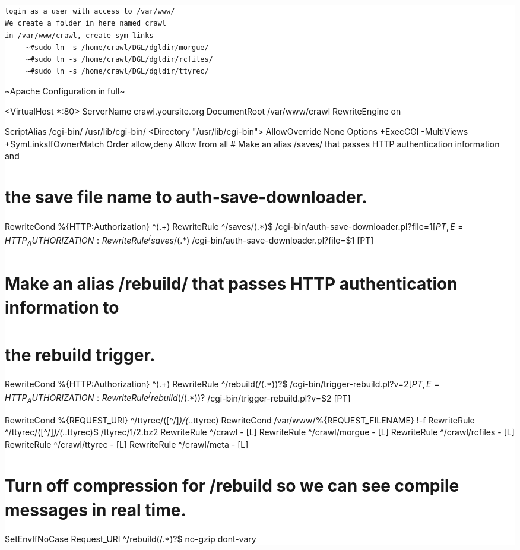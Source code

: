 	login as a user with access to /var/www/
	We create a folder in here named crawl
	in /var/www/crawl, create sym links
		 ~#sudo ln -s /home/crawl/DGL/dgldir/morgue/
		 ~#sudo ln -s /home/crawl/DGL/dgldir/rcfiles/
		 ~#sudo ln -s /home/crawl/DGL/dgldir/ttyrec/

~Apache Configuration in full~

  <VirtualHost *:80>
  ServerName crawl.yoursite.org
  DocumentRoot /var/www/crawl
  RewriteEngine on

  ScriptAlias /cgi-bin/ /usr/lib/cgi-bin/
  <Directory "/usr/lib/cgi-bin">
      AllowOverride None
      Options +ExecCGI -MultiViews +SymLinksIfOwnerMatch
      Order allow,deny
      Allow from all
  </Directory>
    # Make an alias /saves/ that passes HTTP authentication information and
  # the save file name to auth-save-downloader.
  RewriteCond %{HTTP:Authorization} ^(.+)
  RewriteRule ^/saves/(.*)$ /cgi-bin/auth-save-downloader.pl?file=$1 [PT,E=HTTP_AUTHORIZATION:%1]
  RewriteRule ^/saves/(.*)$ /cgi-bin/auth-save-downloader.pl?file=$1 [PT]

  # Make an alias /rebuild/ that passes HTTP authentication information to
  # the rebuild trigger.
  RewriteCond %{HTTP:Authorization} ^(.+)
  RewriteRule ^/rebuild(/(.*))?$ /cgi-bin/trigger-rebuild.pl?v=$2 [PT,E=HTTP_AUTHORIZATION:%1]
  RewriteRule ^/rebuild(/(.*))?$ /cgi-bin/trigger-rebuild.pl?v=$2 [PT]

  RewriteCond %{REQUEST_URI} ^/ttyrec/([^/]*)/(.*\.ttyrec)
  RewriteCond /var/www/%{REQUEST_FILENAME} !-f
  RewriteRule ^/ttyrec/([^/]*)/(.*\.ttyrec)$ /ttyrec/$1/$2.bz2
  RewriteRule ^/crawl - [L]
  RewriteRule ^/crawl/morgue - [L]
  RewriteRule ^/crawl/rcfiles - [L]
  RewriteRule ^/crawl/ttyrec - [L]
  RewriteRule ^/crawl/meta - [L]

  # Turn off compression for /rebuild so we can see compile messages in real time.
  SetEnvIfNoCase Request_URI ^/rebuild(/.*)?$ no-gzip dont-vary
